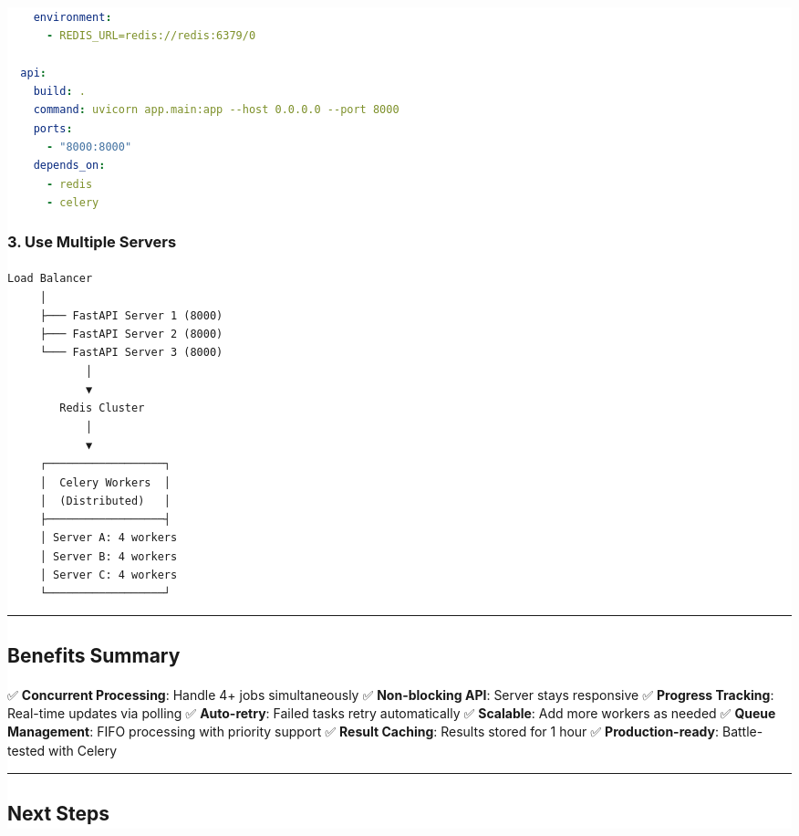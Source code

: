 ```yaml
    environment:
      - REDIS_URL=redis://redis:6379/0

  api:
    build: .
    command: uvicorn app.main:app --host 0.0.0.0 --port 8000
    ports:
      - "8000:8000"
    depends_on:
      - redis
      - celery
```

### 3. Use Multiple Servers

```
Load Balancer
     │
     ├─── FastAPI Server 1 (8000)
     ├─── FastAPI Server 2 (8000)
     └─── FastAPI Server 3 (8000)
            │
            ▼
        Redis Cluster
            │
            ▼
     ┌──────────────────┐
     │  Celery Workers  │
     │  (Distributed)   │
     ├──────────────────┤
     │ Server A: 4 workers
     │ Server B: 4 workers
     │ Server C: 4 workers
     └──────────────────┘
```

---

## Benefits Summary

✅ **Concurrent Processing**: Handle 4+ jobs simultaneously
✅ **Non-blocking API**: Server stays responsive
✅ **Progress Tracking**: Real-time updates via polling
✅ **Auto-retry**: Failed tasks retry automatically
✅ **Scalable**: Add more workers as needed
✅ **Queue Management**: FIFO processing with priority support
✅ **Result Caching**: Results stored for 1 hour
✅ **Production-ready**: Battle-tested with Celery

---

## Next Steps
